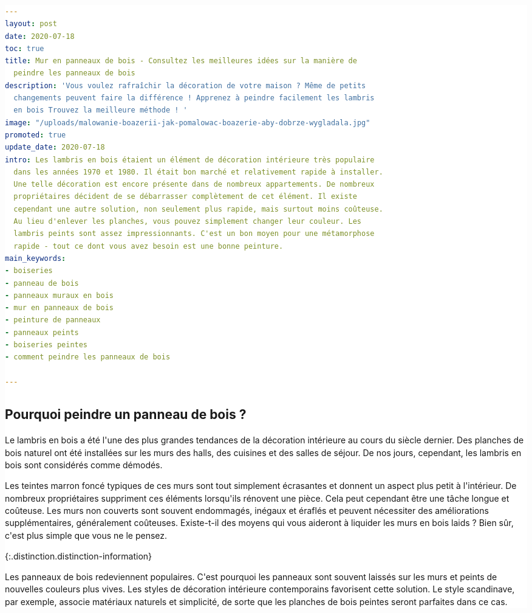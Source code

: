 ```yaml
---
layout: post
date: 2020-07-18
toc: true
title: Mur en panneaux de bois - Consultez les meilleures idées sur la manière de
  peindre les panneaux de bois
description: 'Vous voulez rafraîchir la décoration de votre maison ? Même de petits
  changements peuvent faire la différence ! Apprenez à peindre facilement les lambris
  en bois Trouvez la meilleure méthode ! '
image: "/uploads/malowanie-boazerii-jak-pomalowac-boazerie-aby-dobrze-wygladala.jpg"
promoted: true
update_date: 2020-07-18
intro: Les lambris en bois étaient un élément de décoration intérieure très populaire
  dans les années 1970 et 1980. Il était bon marché et relativement rapide à installer.
  Une telle décoration est encore présente dans de nombreux appartements. De nombreux
  propriétaires décident de se débarrasser complètement de cet élément. Il existe
  cependant une autre solution, non seulement plus rapide, mais surtout moins coûteuse.
  Au lieu d'enlever les planches, vous pouvez simplement changer leur couleur. Les
  lambris peints sont assez impressionnants. C'est un bon moyen pour une métamorphose
  rapide - tout ce dont vous avez besoin est une bonne peinture.
main_keywords:
- boiseries
- panneau de bois
- panneaux muraux en bois
- mur en panneaux de bois
- peinture de panneaux
- panneaux peints
- boiseries peintes
- comment peindre les panneaux de bois

---
```

## Pourquoi peindre un panneau de bois ?

Le lambris en bois a été l'une des plus grandes tendances de la décoration intérieure au cours du siècle dernier. Des planches de bois naturel ont été installées sur les murs des halls, des cuisines et des salles de séjour. De nos jours, cependant, les lambris en bois sont considérés comme démodés.

Les teintes marron foncé typiques de ces murs sont tout simplement écrasantes et donnent un aspect plus petit à l'intérieur. De nombreux propriétaires suppriment ces éléments lorsqu'ils rénovent une pièce. Cela peut cependant être une tâche longue et coûteuse. Les murs non couverts sont souvent endommagés, inégaux et éraflés et peuvent nécessiter des améliorations supplémentaires, généralement coûteuses. Existe-t-il des moyens qui vous aideront à liquider les murs en bois laids ? Bien sûr, c'est plus simple que vous ne le pensez.

{:.distinction.distinction-information}

Les panneaux de bois redeviennent populaires. C'est pourquoi les panneaux sont souvent laissés sur les murs et peints de nouvelles couleurs plus vives. Les styles de décoration intérieure contemporains favorisent cette solution. Le style scandinave, par exemple, associe matériaux naturels et simplicité, de sorte que les planches de bois peintes seront parfaites dans ce cas.
